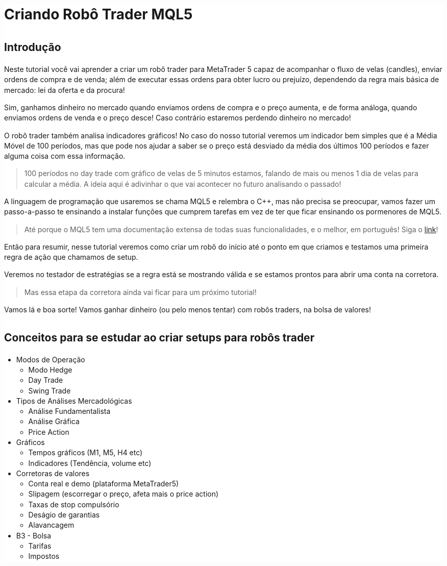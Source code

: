 # Criando Robô Trader MQL5

## Introdução

Neste tutorial você vai aprender a criar um robô trader para MetaTrader 5 capaz de acompanhar o fluxo de velas (candles), enviar ordens de compra e de venda; além de executar essas ordens para obter lucro ou prejuízo, dependendo da regra mais básica de mercado: lei da oferta e da procura!

Sim, ganhamos dinheiro no mercado quando enviamos ordens de compra e o preço aumenta, e de forma análoga, quando enviamos ordens de venda e o preço desce! Caso contrário estaremos perdendo dinheiro no mercado!

O robô trader também analisa indicadores gráficos! No caso do nosso tutorial veremos um indicador bem simples que é a Média Móvel de 100 períodos, mas que pode nos ajudar a saber se o preço está desviado da média dos últimos 100 períodos e fazer alguma coisa com essa informação.

> 100 períodos no day trade com gráfico de velas de 5 minutos estamos, falando de mais ou menos 1 dia de velas para calcular a média. A ideia aqui é adivinhar o que vai acontecer no futuro analisando o passado!

A linguagem de programação que usaremos se chama MQL5 e relembra o C++, mas não precisa se preocupar, vamos fazer um passo-a-passo te ensinando a instalar funções que cumprem tarefas em vez de ter que ficar ensinando os pormenores de MQL5.

> Até porque o MQL5 tem uma documentação extensa de todas suas funcionalidades, e o melhor, em português! Siga o [link](https://www.mql5.com/pt/docs)!

Então para resumir, nesse tutorial veremos como criar um robô do início até o ponto em que criamos e testamos uma primeira regra de ação que chamamos de setup. 

Veremos no testador de estratégias se a regra está se mostrando válida e se estamos prontos para abrir uma conta na corretora. 

> Mas essa etapa da corretora ainda vai ficar para um próximo tutorial!

Vamos lá e boa sorte! Vamos ganhar dinheiro (ou pelo menos tentar) com robôs traders, na bolsa de valores!

## Conceitos para se estudar ao criar setups para robôs trader

- Modos de Operação
  - Modo Hedge
  - Day Trade
  - Swing Trade
- Tipos de Análises Mercadológicas
  - Análise Fundamentalista
  - Análise Gráfica
  - Price Action
- Gráficos
  - Tempos gráficos (M1, M5, H4 etc)
  - Indicadores (Tendência, volume etc)
- Corretoras de valores
  - Conta real e demo (plataforma MetaTrader5)
  - Slipagem (escorregar o preço, afeta mais o price action)
  - Taxas de stop compulsório
  - Deságio de garantias
  - Alavancagem
- B3 - Bolsa
  - Tarifas
  - Impostos
